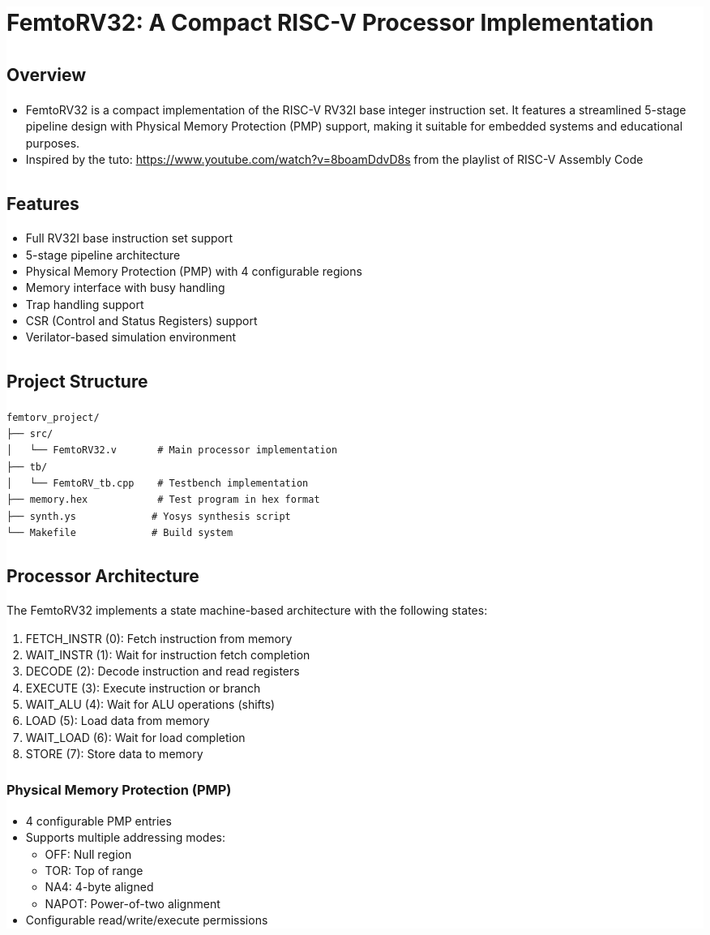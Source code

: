 # FemtoRV32: A Compact RISC-V Processor Implementation

## Overview
- FemtoRV32 is a compact implementation of the RISC-V RV32I base integer instruction set. It features a streamlined 5-stage pipeline design with Physical Memory Protection (PMP) support, making it suitable for embedded systems and educational purposes.
- Inspired by the tuto: https://www.youtube.com/watch?v=8boamDdvD8s from the playlist of RISC-V Assembly Code
## Features
- Full RV32I base instruction set support
- 5-stage pipeline architecture
- Physical Memory Protection (PMP) with 4 configurable regions
- Memory interface with busy handling
- Trap handling support
- CSR (Control and Status Registers) support
- Verilator-based simulation environment

## Project Structure
```
femtorv_project/
├── src/
│   └── FemtoRV32.v       # Main processor implementation
├── tb/
│   └── FemtoRV_tb.cpp    # Testbench implementation
├── memory.hex            # Test program in hex format
├── synth.ys             # Yosys synthesis script
└── Makefile             # Build system
```

## Processor Architecture
The FemtoRV32 implements a state machine-based architecture with the following states:

1. FETCH_INSTR (0): Fetch instruction from memory
2. WAIT_INSTR (1): Wait for instruction fetch completion
3. DECODE (2): Decode instruction and read registers
4. EXECUTE (3): Execute instruction or branch
5. WAIT_ALU (4): Wait for ALU operations (shifts)
6. LOAD (5): Load data from memory
7. WAIT_LOAD (6): Wait for load completion
8. STORE (7): Store data to memory

### Physical Memory Protection (PMP)
- 4 configurable PMP entries
- Supports multiple addressing modes:
  - OFF: Null region
  - TOR: Top of range
  - NA4: 4-byte aligned
  - NAPOT: Power-of-two alignment
- Configurable read/write/execute permissions
